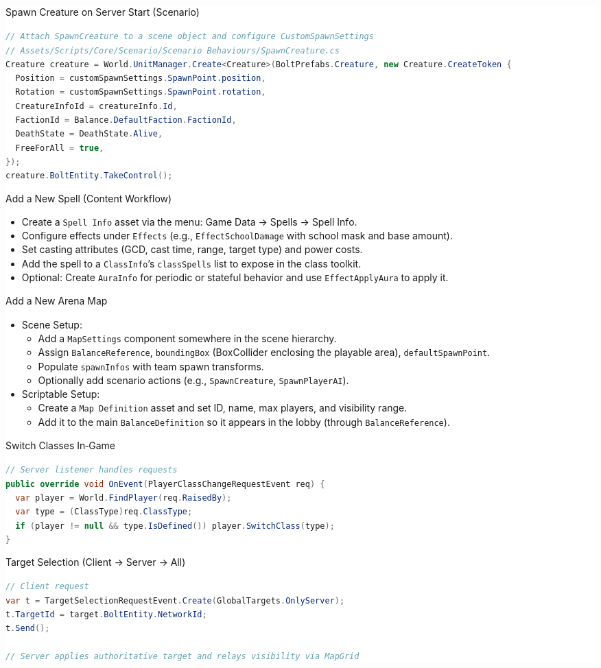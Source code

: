 Spawn Creature on Server Start (Scenario)
```csharp
// Attach SpawnCreature to a scene object and configure CustomSpawnSettings
// Assets/Scripts/Core/Scenario/Scenario Behaviours/SpawnCreature.cs
Creature creature = World.UnitManager.Create<Creature>(BoltPrefabs.Creature, new Creature.CreateToken {
  Position = customSpawnSettings.SpawnPoint.position,
  Rotation = customSpawnSettings.SpawnPoint.rotation,
  CreatureInfoId = creatureInfo.Id,
  FactionId = Balance.DefaultFaction.FactionId,
  DeathState = DeathState.Alive,
  FreeForAll = true,
});
creature.BoltEntity.TakeControl();
```

Add a New Spell (Content Workflow)
- Create a `Spell Info` asset via the menu: Game Data → Spells → Spell Info.
- Configure effects under `Effects` (e.g., `EffectSchoolDamage` with school mask and base amount).
- Set casting attributes (GCD, cast time, range, target type) and power costs.
- Add the spell to a `ClassInfo`’s `classSpells` list to expose in the class toolkit.
- Optional: Create `AuraInfo` for periodic or stateful behavior and use `EffectApplyAura` to apply it.

Add a New Arena Map
- Scene Setup:
  - Add a `MapSettings` component somewhere in the scene hierarchy.
  - Assign `BalanceReference`, `boundingBox` (BoxCollider enclosing the playable area), `defaultSpawnPoint`.
  - Populate `spawnInfos` with team spawn transforms.
  - Optionally add scenario actions (e.g., `SpawnCreature`, `SpawnPlayerAI`).
- Scriptable Setup:
  - Create a `Map Definition` asset and set ID, name, max players, and visibility range.
  - Add it to the main `BalanceDefinition` so it appears in the lobby (through `BalanceReference`).

Switch Classes In‑Game
```csharp
// Server listener handles requests
public override void OnEvent(PlayerClassChangeRequestEvent req) {
  var player = World.FindPlayer(req.RaisedBy);
  var type = (ClassType)req.ClassType;
  if (player != null && type.IsDefined()) player.SwitchClass(type);
}
```

Target Selection (Client → Server → All)
```csharp
// Client request
var t = TargetSelectionRequestEvent.Create(GlobalTargets.OnlyServer);
t.TargetId = target.BoltEntity.NetworkId;
t.Send();

// Server applies authoritative target and relays visibility via MapGrid
```
